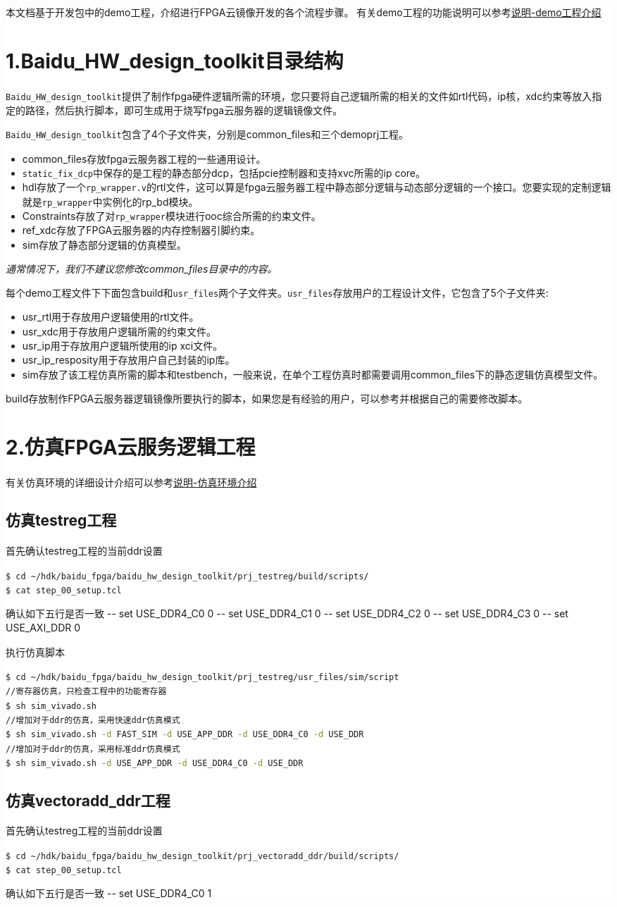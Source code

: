 本文档基于开发包中的demo工程，介绍进行FPGA云镜像开发的各个流程步骤。
有关demo工程的功能说明可以参考[说明-demo工程介绍](./说明-demo工程介绍.md) 

# 1.Baidu_HW_design_toolkit目录结构
`Baidu_HW_design_toolkit`提供了制作fpga硬件逻辑所需的环境，您只要将自己逻辑所需的相关的文件如rtl代码，ip核，xdc约束等放入指定的路径，然后执行脚本，即可生成用于烧写fpga云服务器的逻辑镜像文件。

`Baidu_HW_design_toolkit`包含了4个子文件夹，分别是common_files和三个demoprj工程。

- common_files存放fpga云服务器工程的一些通用设计。
- `static_fix_dcp`中保存的是工程的静态部分dcp，包括pcie控制器和支持xvc所需的ip core。
- hdl存放了一个`rp_wrapper.v`的rtl文件，这可以算是fpga云服务器工程中静态部分逻辑与动态部分逻辑的一个接口。您要实现的定制逻辑就是`rp_wrapper`中实例化的rp_bd模块。
- Constraints存放了对`rp_wrapper`模块进行ooc综合所需的约束文件。
- ref_xdc存放了FPGA云服务器的内存控制器引脚约束。
- sim存放了静态部分逻辑的仿真模型。

*通常情况下，我们不建议您修改common_files目录中的内容。*

每个demo工程文件下下面包含build和`usr_files`两个子文件夹。`usr_files`存放用户的工程设计文件，它包含了5个子文件夹:

- usr_rtl用于存放用户逻辑使用的rtl文件。
- usr_xdc用于存放用户逻辑所需的约束文件。
- usr_ip用于存放用户逻辑所使用的ip xci文件。
- usr_ip_resposity用于存放用户自己封装的ip库。
- sim存放了该工程仿真所需的脚本和testbench，一般来说，在单个工程仿真时都需要调用common_files下的静态逻辑仿真模型文件。

build存放制作FPGA云服务器逻辑镜像所要执行的脚本，如果您是有经验的用户，可以参考并根据自己的需要修改脚本。

# 2.仿真FPGA云服务逻辑工程

有关仿真环境的详细设计介绍可以参考[说明-仿真环境介绍](./说明-仿真环境介绍.md) 

## 仿真testreg工程
首先确认testreg工程的当前ddr设置
```bash
$ cd ~/hdk/baidu_fpga/baidu_hw_design_toolkit/prj_testreg/build/scripts/
$ cat step_00_setup.tcl
```
确认如下五行是否一致
 -- set USE_DDR4_C0 0
 -- set USE_DDR4_C1 0
 -- set USE_DDR4_C2 0
 -- set USE_DDR4_C3 0
 -- set USE_AXI_DDR 0

执行仿真脚本
```bash
$ cd ~/hdk/baidu_fpga/baidu_hw_design_toolkit/prj_testreg/usr_files/sim/script
//寄存器仿真，只检查工程中的功能寄存器
$ sh sim_vivado.sh  
//增加对于ddr的仿真，采用快速ddr仿真模式
$ sh sim_vivado.sh -d FAST_SIM -d USE_APP_DDR -d USE_DDR4_C0 -d USE_DDR 
//增加对于ddr的仿真，采用标准ddr仿真模式
$ sh sim_vivado.sh -d USE_APP_DDR -d USE_DDR4_C0 -d USE_DDR 
```
## 仿真vectoradd_ddr工程
首先确认testreg工程的当前ddr设置
```bash
$ cd ~/hdk/baidu_fpga/baidu_hw_design_toolkit/prj_vectoradd_ddr/build/scripts/
$ cat step_00_setup.tcl
```
确认如下五行是否一致
 -- set USE_DDR4_C0 1